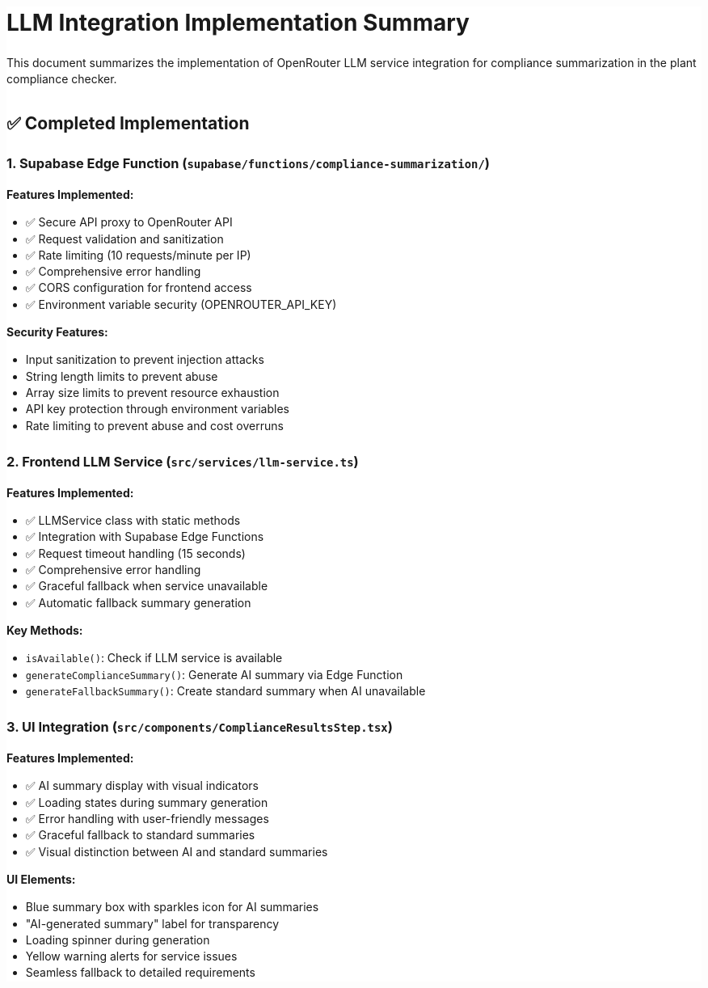 # LLM Integration Implementation Summary

This document summarizes the implementation of OpenRouter LLM service integration for compliance summarization in the plant compliance checker.

## ✅ Completed Implementation

### 1. Supabase Edge Function (`supabase/functions/compliance-summarization/`)

**Features Implemented:**
- ✅ Secure API proxy to OpenRouter API
- ✅ Request validation and sanitization
- ✅ Rate limiting (10 requests/minute per IP)
- ✅ Comprehensive error handling
- ✅ CORS configuration for frontend access
- ✅ Environment variable security (OPENROUTER_API_KEY)

**Security Features:**
- Input sanitization to prevent injection attacks
- String length limits to prevent abuse
- Array size limits to prevent resource exhaustion
- API key protection through environment variables
- Rate limiting to prevent abuse and cost overruns

### 2. Frontend LLM Service (`src/services/llm-service.ts`)

**Features Implemented:**
- ✅ LLMService class with static methods
- ✅ Integration with Supabase Edge Functions
- ✅ Request timeout handling (15 seconds)
- ✅ Comprehensive error handling
- ✅ Graceful fallback when service unavailable
- ✅ Automatic fallback summary generation

**Key Methods:**
- `isAvailable()`: Check if LLM service is available
- `generateComplianceSummary()`: Generate AI summary via Edge Function
- `generateFallbackSummary()`: Create standard summary when AI unavailable

### 3. UI Integration (`src/components/ComplianceResultsStep.tsx`)

**Features Implemented:**
- ✅ AI summary display with visual indicators
- ✅ Loading states during summary generation
- ✅ Error handling with user-friendly messages
- ✅ Graceful fallback to standard summaries
- ✅ Visual distinction between AI and standard summaries

**UI Elements:**
- Blue summary box with sparkles icon for AI summaries
- "AI-generated summary" label for transparency
- Loading spinner during generation
- Yellow warning alerts for service issues
- Seamless fallback to detailed requirements
